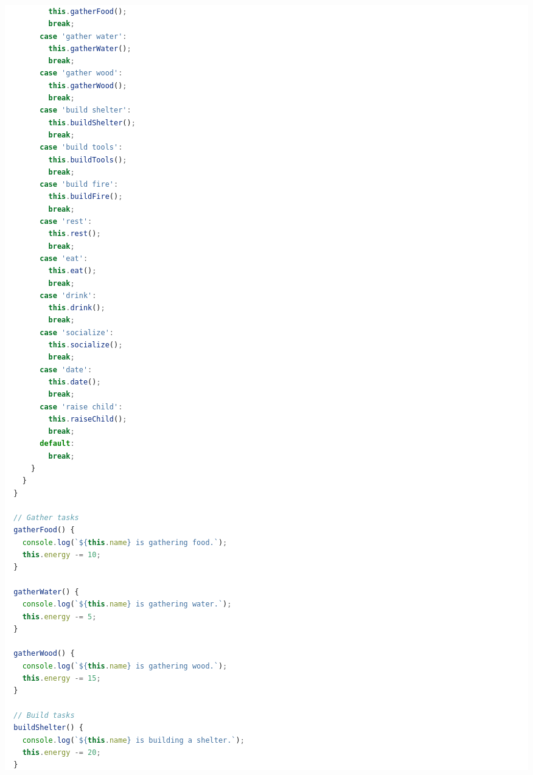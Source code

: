 ```javascript
          this.gatherFood();
          break;
        case 'gather water':
          this.gatherWater();
          break;
        case 'gather wood':
          this.gatherWood();
          break;
        case 'build shelter':
          this.buildShelter();
          break;
        case 'build tools':
          this.buildTools();
          break;
        case 'build fire':
          this.buildFire();
          break;
        case 'rest':
          this.rest();
          break;
        case 'eat':
          this.eat();
          break;
        case 'drink':
          this.drink();
          break;
        case 'socialize':
          this.socialize();
          break;
        case 'date':
          this.date();
          break;
        case 'raise child':
          this.raiseChild();
          break;
        default:
          break;
      }
    }
  }

  // Gather tasks
  gatherFood() {
    console.log(`${this.name} is gathering food.`);
    this.energy -= 10;
  }

  gatherWater() {
    console.log(`${this.name} is gathering water.`);
    this.energy -= 5;
  }

  gatherWood() {
    console.log(`${this.name} is gathering wood.`);
    this.energy -= 15;
  }

  // Build tasks
  buildShelter() {
    console.log(`${this.name} is building a shelter.`);
    this.energy -= 20;
  }

```